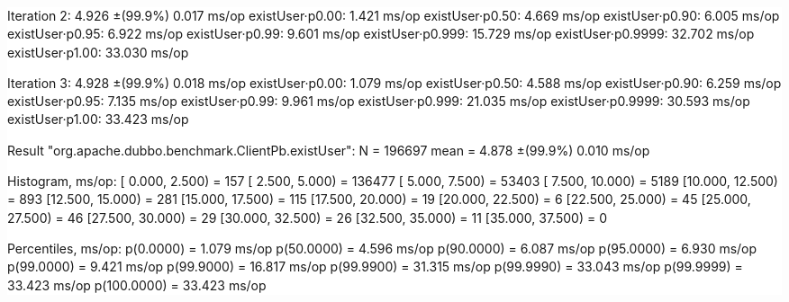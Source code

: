 Iteration   2: 4.926 ±(99.9%) 0.017 ms/op
                 existUser·p0.00:   1.421 ms/op
                 existUser·p0.50:   4.669 ms/op
                 existUser·p0.90:   6.005 ms/op
                 existUser·p0.95:   6.922 ms/op
                 existUser·p0.99:   9.601 ms/op
                 existUser·p0.999:  15.729 ms/op
                 existUser·p0.9999: 32.702 ms/op
                 existUser·p1.00:   33.030 ms/op

Iteration   3: 4.928 ±(99.9%) 0.018 ms/op
                 existUser·p0.00:   1.079 ms/op
                 existUser·p0.50:   4.588 ms/op
                 existUser·p0.90:   6.259 ms/op
                 existUser·p0.95:   7.135 ms/op
                 existUser·p0.99:   9.961 ms/op
                 existUser·p0.999:  21.035 ms/op
                 existUser·p0.9999: 30.593 ms/op
                 existUser·p1.00:   33.423 ms/op



Result "org.apache.dubbo.benchmark.ClientPb.existUser":
  N = 196697
  mean =      4.878 ±(99.9%) 0.010 ms/op

  Histogram, ms/op:
    [ 0.000,  2.500) = 157 
    [ 2.500,  5.000) = 136477 
    [ 5.000,  7.500) = 53403 
    [ 7.500, 10.000) = 5189 
    [10.000, 12.500) = 893 
    [12.500, 15.000) = 281 
    [15.000, 17.500) = 115 
    [17.500, 20.000) = 19 
    [20.000, 22.500) = 6 
    [22.500, 25.000) = 45 
    [25.000, 27.500) = 46 
    [27.500, 30.000) = 29 
    [30.000, 32.500) = 26 
    [32.500, 35.000) = 11 
    [35.000, 37.500) = 0 

  Percentiles, ms/op:
      p(0.0000) =      1.079 ms/op
     p(50.0000) =      4.596 ms/op
     p(90.0000) =      6.087 ms/op
     p(95.0000) =      6.930 ms/op
     p(99.0000) =      9.421 ms/op
     p(99.9000) =     16.817 ms/op
     p(99.9900) =     31.315 ms/op
     p(99.9990) =     33.043 ms/op
     p(99.9999) =     33.423 ms/op
    p(100.0000) =     33.423 ms/op
